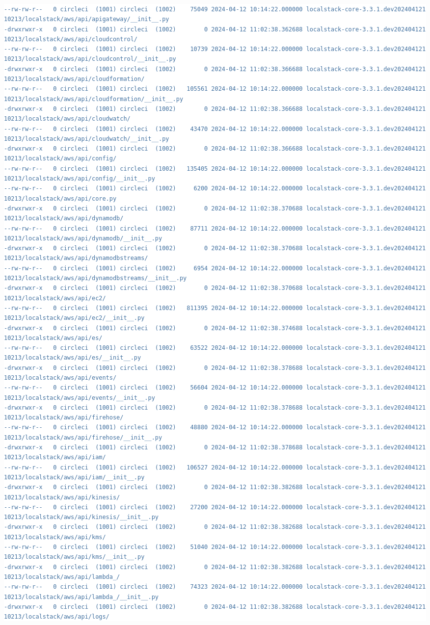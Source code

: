 ```diff
--rw-rw-r--   0 circleci  (1001) circleci  (1002)    75049 2024-04-12 10:14:22.000000 localstack-core-3.3.1.dev20240412110213/localstack/aws/api/apigateway/__init__.py
-drwxrwxr-x   0 circleci  (1001) circleci  (1002)        0 2024-04-12 11:02:38.362688 localstack-core-3.3.1.dev20240412110213/localstack/aws/api/cloudcontrol/
--rw-rw-r--   0 circleci  (1001) circleci  (1002)    10739 2024-04-12 10:14:22.000000 localstack-core-3.3.1.dev20240412110213/localstack/aws/api/cloudcontrol/__init__.py
-drwxrwxr-x   0 circleci  (1001) circleci  (1002)        0 2024-04-12 11:02:38.366688 localstack-core-3.3.1.dev20240412110213/localstack/aws/api/cloudformation/
--rw-rw-r--   0 circleci  (1001) circleci  (1002)   105561 2024-04-12 10:14:22.000000 localstack-core-3.3.1.dev20240412110213/localstack/aws/api/cloudformation/__init__.py
-drwxrwxr-x   0 circleci  (1001) circleci  (1002)        0 2024-04-12 11:02:38.366688 localstack-core-3.3.1.dev20240412110213/localstack/aws/api/cloudwatch/
--rw-rw-r--   0 circleci  (1001) circleci  (1002)    43470 2024-04-12 10:14:22.000000 localstack-core-3.3.1.dev20240412110213/localstack/aws/api/cloudwatch/__init__.py
-drwxrwxr-x   0 circleci  (1001) circleci  (1002)        0 2024-04-12 11:02:38.366688 localstack-core-3.3.1.dev20240412110213/localstack/aws/api/config/
--rw-rw-r--   0 circleci  (1001) circleci  (1002)   135405 2024-04-12 10:14:22.000000 localstack-core-3.3.1.dev20240412110213/localstack/aws/api/config/__init__.py
--rw-rw-r--   0 circleci  (1001) circleci  (1002)     6200 2024-04-12 10:14:22.000000 localstack-core-3.3.1.dev20240412110213/localstack/aws/api/core.py
-drwxrwxr-x   0 circleci  (1001) circleci  (1002)        0 2024-04-12 11:02:38.370688 localstack-core-3.3.1.dev20240412110213/localstack/aws/api/dynamodb/
--rw-rw-r--   0 circleci  (1001) circleci  (1002)    87711 2024-04-12 10:14:22.000000 localstack-core-3.3.1.dev20240412110213/localstack/aws/api/dynamodb/__init__.py
-drwxrwxr-x   0 circleci  (1001) circleci  (1002)        0 2024-04-12 11:02:38.370688 localstack-core-3.3.1.dev20240412110213/localstack/aws/api/dynamodbstreams/
--rw-rw-r--   0 circleci  (1001) circleci  (1002)     6954 2024-04-12 10:14:22.000000 localstack-core-3.3.1.dev20240412110213/localstack/aws/api/dynamodbstreams/__init__.py
-drwxrwxr-x   0 circleci  (1001) circleci  (1002)        0 2024-04-12 11:02:38.370688 localstack-core-3.3.1.dev20240412110213/localstack/aws/api/ec2/
--rw-rw-r--   0 circleci  (1001) circleci  (1002)   811395 2024-04-12 10:14:22.000000 localstack-core-3.3.1.dev20240412110213/localstack/aws/api/ec2/__init__.py
-drwxrwxr-x   0 circleci  (1001) circleci  (1002)        0 2024-04-12 11:02:38.374688 localstack-core-3.3.1.dev20240412110213/localstack/aws/api/es/
--rw-rw-r--   0 circleci  (1001) circleci  (1002)    63522 2024-04-12 10:14:22.000000 localstack-core-3.3.1.dev20240412110213/localstack/aws/api/es/__init__.py
-drwxrwxr-x   0 circleci  (1001) circleci  (1002)        0 2024-04-12 11:02:38.378688 localstack-core-3.3.1.dev20240412110213/localstack/aws/api/events/
--rw-rw-r--   0 circleci  (1001) circleci  (1002)    56604 2024-04-12 10:14:22.000000 localstack-core-3.3.1.dev20240412110213/localstack/aws/api/events/__init__.py
-drwxrwxr-x   0 circleci  (1001) circleci  (1002)        0 2024-04-12 11:02:38.378688 localstack-core-3.3.1.dev20240412110213/localstack/aws/api/firehose/
--rw-rw-r--   0 circleci  (1001) circleci  (1002)    48880 2024-04-12 10:14:22.000000 localstack-core-3.3.1.dev20240412110213/localstack/aws/api/firehose/__init__.py
-drwxrwxr-x   0 circleci  (1001) circleci  (1002)        0 2024-04-12 11:02:38.378688 localstack-core-3.3.1.dev20240412110213/localstack/aws/api/iam/
--rw-rw-r--   0 circleci  (1001) circleci  (1002)   106527 2024-04-12 10:14:22.000000 localstack-core-3.3.1.dev20240412110213/localstack/aws/api/iam/__init__.py
-drwxrwxr-x   0 circleci  (1001) circleci  (1002)        0 2024-04-12 11:02:38.382688 localstack-core-3.3.1.dev20240412110213/localstack/aws/api/kinesis/
--rw-rw-r--   0 circleci  (1001) circleci  (1002)    27200 2024-04-12 10:14:22.000000 localstack-core-3.3.1.dev20240412110213/localstack/aws/api/kinesis/__init__.py
-drwxrwxr-x   0 circleci  (1001) circleci  (1002)        0 2024-04-12 11:02:38.382688 localstack-core-3.3.1.dev20240412110213/localstack/aws/api/kms/
--rw-rw-r--   0 circleci  (1001) circleci  (1002)    51040 2024-04-12 10:14:22.000000 localstack-core-3.3.1.dev20240412110213/localstack/aws/api/kms/__init__.py
-drwxrwxr-x   0 circleci  (1001) circleci  (1002)        0 2024-04-12 11:02:38.382688 localstack-core-3.3.1.dev20240412110213/localstack/aws/api/lambda_/
--rw-rw-r--   0 circleci  (1001) circleci  (1002)    74323 2024-04-12 10:14:22.000000 localstack-core-3.3.1.dev20240412110213/localstack/aws/api/lambda_/__init__.py
-drwxrwxr-x   0 circleci  (1001) circleci  (1002)        0 2024-04-12 11:02:38.382688 localstack-core-3.3.1.dev20240412110213/localstack/aws/api/logs/
```
